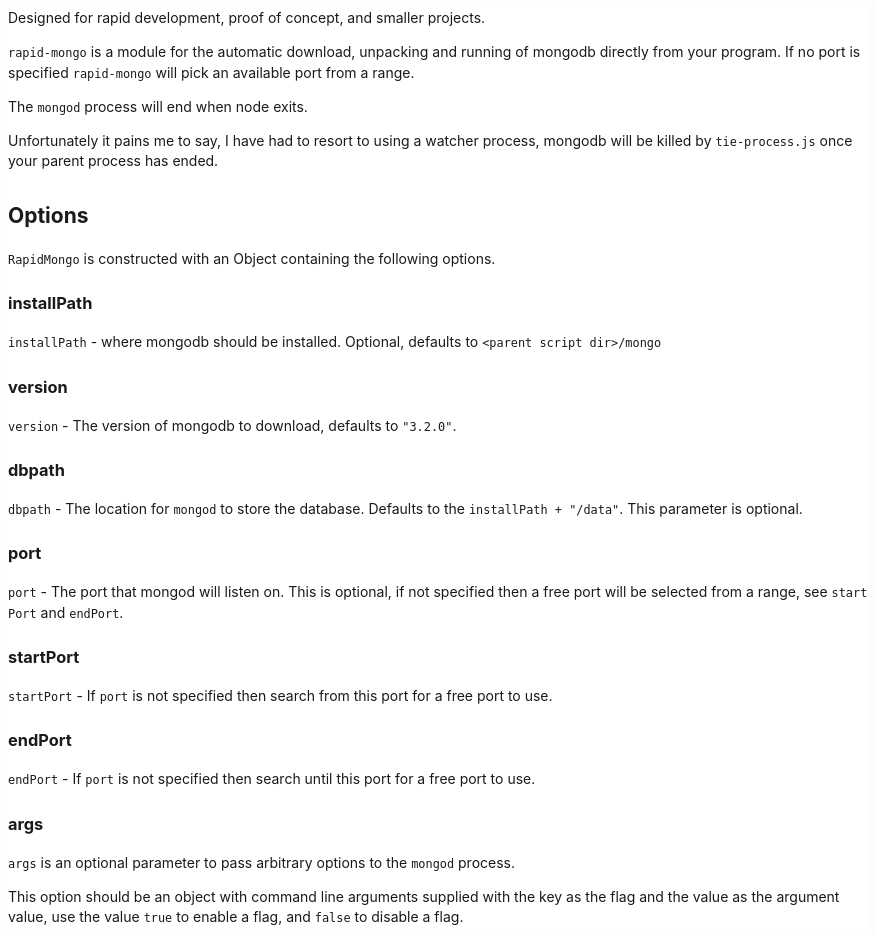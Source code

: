 Designed for rapid development, proof of concept, and smaller projects.

`rapid-mongo` is a module for the automatic download, unpacking and running of
mongodb directly from your program.  If no port is specified `rapid-mongo` will
pick an available port from a range.

The `mongod` process will end when node exits.

Unfortunately it pains me to say, I have had to resort to using a watcher
process, mongodb will be killed by `tie-process.js` once your parent process
has ended.

## Options

`RapidMongo` is constructed with an Object containing the following options.

### installPath

`installPath` - where mongodb should be installed.  Optional, defaults to
`<parent script dir>/mongo`

### version

`version` - The version of mongodb to download, defaults to `"3.2.0"`.

### dbpath

`dbpath` - The location for `mongod` to store the database.  Defaults to the
`installPath + "/data"`.  This parameter is optional.

### port

`port` - The port that mongod will listen on.  This is optional, if not
specified then a free port will be selected from a range, see `startPort` and
`endPort`.

### startPort

`startPort` - If `port` is not specified then search from this port for a free
port to use.

### endPort

`endPort` - If `port` is not specified then search until this port for a free
port to use.

### args

`args` is an optional parameter to pass arbitrary options to the `mongod`
process.

This option should be an object with command line arguments supplied with the
key as the flag and the value as the argument value, use the value `true` to
enable a flag, and `false` to disable a flag.
